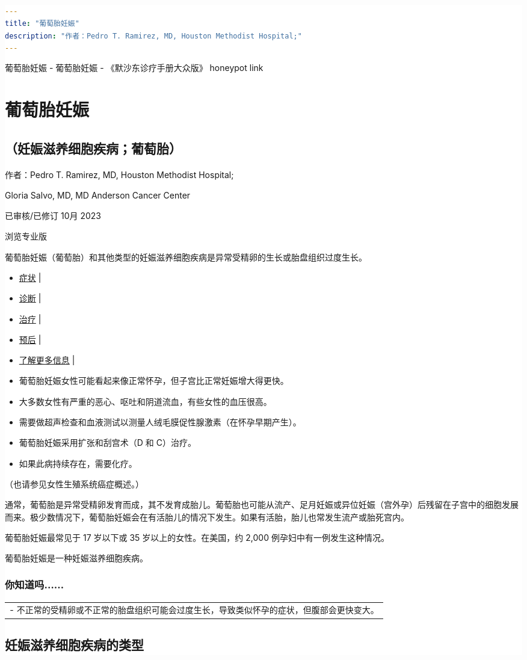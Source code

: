 ```yaml
---
title: "葡萄胎妊娠"
description: "作者：Pedro T. Ramirez, MD, Houston Methodist Hospital;"
---
```


﻿葡萄胎妊娠 \- 葡萄胎妊娠 \- 《默沙东诊疗手册大众版》 honeypot link

# 葡萄胎妊娠

## （妊娠滋养细胞疾病；葡萄胎）

作者：Pedro T. Ramirez, MD, Houston Methodist Hospital;

Gloria Salvo, MD, MD Anderson Cancer Center

已审核/已修订 10月 2023

浏览专业版

葡萄胎妊娠（葡萄胎）和其他类型的妊娠滋养细胞疾病是异常受精卵的生长或胎盘组织过度生长。

- [症状](#症状_v806667_zh) \|
- [诊断](#诊断_v806673_zh) \|
- [治疗](#治疗_v806683_zh) \|
- [预后](#预后_v42283505_zh) \|
- [了解更多信息](#了解更多信息_v49777227_zh) \|

- 葡萄胎妊娠女性可能看起来像正常怀孕，但子宫比正常妊娠增大得更快。

- 大多数女性有严重的恶心、呕吐和阴道流血，有些女性的血压很高。

- 需要做超声检查和血液测试以测量人绒毛膜促性腺激素（在怀孕早期产生）。

- 葡萄胎妊娠采用扩张和刮宫术（D 和 C）治疗。

- 如果此病持续存在，需要化疗。


（也请参见女性生殖系统癌症概述。）

通常，葡萄胎是异常受精卵发育而成，其不发育成胎儿。葡萄胎也可能从流产、足月妊娠或异位妊娠（宫外孕）后残留在子宫中的细胞发展而来。极少数情况下，葡萄胎妊娠会在有活胎儿的情况下发生。如果有活胎，胎儿也常发生流产或胎死宫内。

葡萄胎妊娠最常见于 17 岁以下或 35 岁以上的女性。在美国，约 2,000 例孕妇中有一例发生这种情况。

葡萄胎妊娠是一种妊娠滋养细胞疾病。

### 你知道吗……

|     |
| --- |
| - 不正常的受精卵或不正常的胎盘组织可能会过度生长，导致类似怀孕的症状，但腹部会更快变大。 |

## 妊娠滋养细胞疾病的类型
